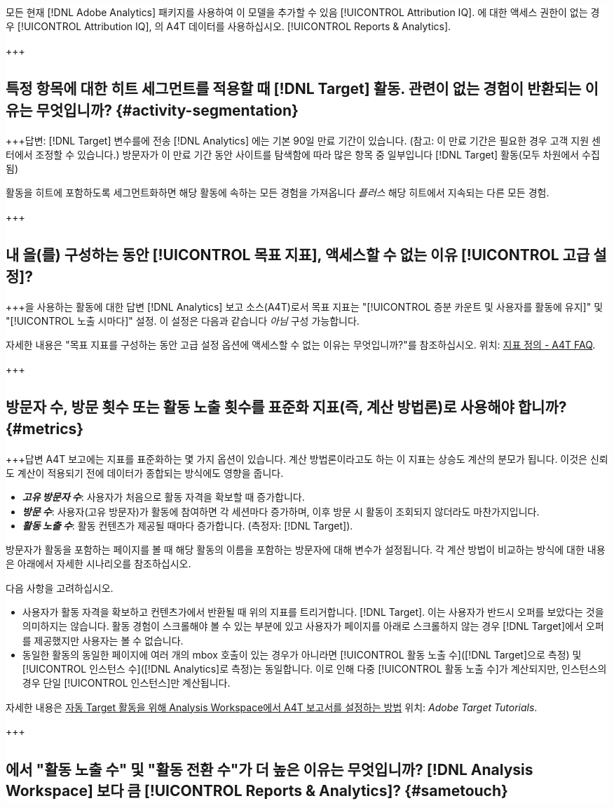 모든 현재 [!DNL Adobe Analytics] 패키지를 사용하여 이 모델을 추가할 수 있음 [!UICONTROL Attribution IQ]. 에 대한 액세스 권한이 없는 경우 [!UICONTROL Attribution IQ], 의 A4T 데이터를 사용하십시오. [!UICONTROL Reports &amp; Analytics].

+++

## 특정 항목에 대한 히트 세그먼트를 적용할 때 [!DNL Target] 활동. 관련이 없는 경험이 반환되는 이유는 무엇입니까? {#activity-segmentation}

+++답변: [!DNL Target] 변수를에 전송 [!DNL Analytics] 에는 기본 90일 만료 기간이 있습니다. (참고: 이 만료 기간은 필요한 경우 고객 지원 센터에서 조정할 수 있습니다.) 방문자가 이 만료 기간 동안 사이트를 탐색함에 따라 많은 항목 중 일부입니다 [!DNL Target] 활동(모두 차원에서 수집됨)

활동을 히트에 포함하도록 세그먼트화하면 해당 활동에 속하는 모든 경험을 가져옵니다 *플러스* 해당 히트에서 지속되는 다른 모든 경험.

+++

## 내 을(를) 구성하는 동안 [!UICONTROL 목표 지표], 액세스할 수 없는 이유 [!UICONTROL 고급 설정]?

+++을 사용하는 활동에 대한 답변 [!DNL Analytics] 보고 소스(A4T)로서 목표 지표는 &quot;[!UICONTROL 증분 카운트 및 사용자를 활동에 유지]&quot; 및 &quot;[!UICONTROL 노출 시마다]&quot; 설정. 이 설정은 다음과 같습니다 *아님* 구성 가능합니다.

자세한 내용은 &quot;목표 지표를 구성하는 동안 고급 설정 옵션에 액세스할 수 없는 이유는 무엇입니까?&quot;를 참조하십시오. 위치: [지표 정의 - A4T FAQ](/help/main/c-integrating-target-with-mac/a4t/r-a4t-faq/a4t-faq-metric-definition.md).

+++

## 방문자 수, 방문 횟수 또는 활동 노출 횟수를 표준화 지표(즉, 계산 방법론)로 사용해야 합니까? {#metrics}

+++답변 A4T 보고에는 지표를 표준화하는 몇 가지 옵션이 있습니다. 계산 방법론이라고도 하는 이 지표는 상승도 계산의 분모가 됩니다. 이것은 신뢰도 계산이 적용되기 전에 데이터가 종합되는 방식에도 영향을 줍니다.

* ***고유 방문자 수***: 사용자가 처음으로 활동 자격을 확보할 때 증가합니다.
* ***방문 수***: 사용자(고유 방문자)가 활동에 참여하면 각 세션마다 증가하며, 이후 방문 시 활동이 조회되지 않더라도 마찬가지입니다.
* ***활동 노출 수***: 활동 컨텐츠가 제공될 때마다 증가합니다. (측정자: [!DNL Target]).

방문자가 활동을 포함하는 페이지를 볼 때 해당 활동의 이름을 포함하는 방문자에 대해 변수가 설정됩니다. 각 계산 방법이 비교하는 방식에 대한 내용은 아래에서 자세한 시나리오를 참조하십시오.

다음 사항을 고려하십시오.

* 사용자가 활동 자격을 확보하고 컨텐츠가에서 반환될 때 위의 지표를 트리거합니다. [!DNL Target]. 이는 사용자가 반드시 오퍼를 보았다는 것을 의미하지는 않습니다. 활동 경험이 스크롤해야 볼 수 있는 부분에 있고 사용자가 페이지를 아래로 스크롤하지 않는 경우 [!DNL Target]에서 오퍼를 제공했지만 사용자는 볼 수 없습니다.
* 동일한 활동의 동일한 페이지에 여러 개의 mbox 호출이 있는 경우가 아니라면 [!UICONTROL 활동 노출 수]([!DNL Target]으로 측정) 및 [!UICONTROL 인스턴스 수]([!DNL Analytics]로 측정)는 동일합니다. 이로 인해 다중 [!UICONTROL 활동 노출 수]가 계산되지만, 인스턴스의 경우 단일 [!UICONTROL 인스턴스]만 계산됩니다.

자세한 내용은 [자동 Target 활동을 위해 Analysis Workspace에서 A4T 보고서를 설정하는 방법](https://experienceleague.adobe.com/docs/target-learn/tutorials/integrations/set-up-a4t-reports-in-analysis-workspace-for-auto-target-activities.html) 위치: *Adobe Target Tutorials*.

+++

## 에서 &quot;활동 노출 수&quot; 및 &quot;활동 전환 수&quot;가 더 높은 이유는 무엇입니까? [!DNL Analysis Workspace] 보다 큼 [!UICONTROL Reports &amp; Analytics]? {#sametouch}
